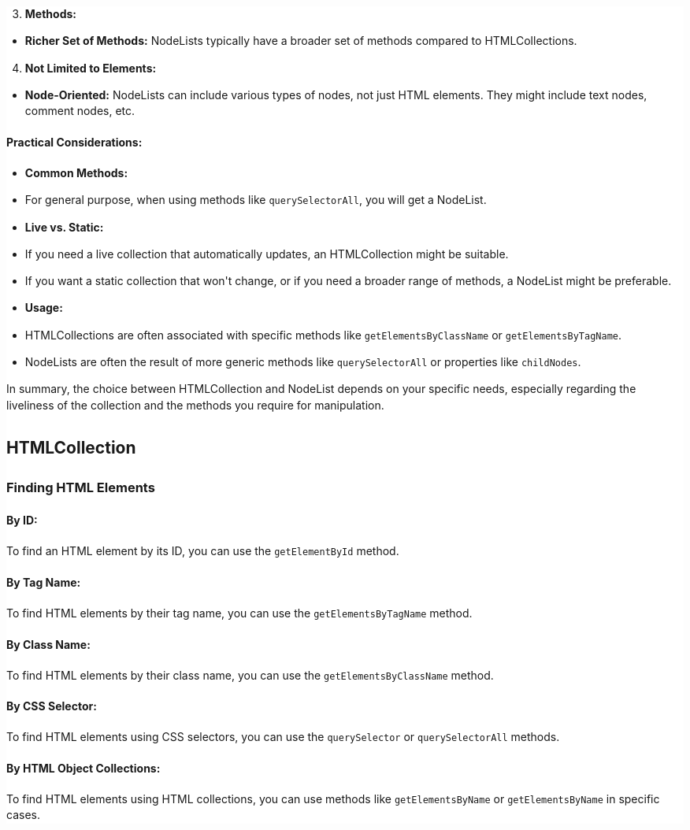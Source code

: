 3.  **Methods:**

*   **Richer Set of Methods:** NodeLists typically have a broader set of methods compared to HTMLCollections.

4.  **Not Limited to Elements:**

*   **Node-Oriented:** NodeLists can include various types of nodes, not just HTML elements. They might include text nodes, comment nodes, etc.

#### Practical Considerations:

*   **Common Methods:**

*   For general purpose, when using methods like `querySelectorAll`, you will get a NodeList.

*   **Live vs. Static:**

*   If you need a live collection that automatically updates, an HTMLCollection might be suitable.
*   If you want a static collection that won't change, or if you need a broader range of methods, a NodeList might be preferable.

*   **Usage:**

*   HTMLCollections are often associated with specific methods like `getElementsByClassName` or `getElementsByTagName`.
*   NodeLists are often the result of more generic methods like `querySelectorAll` or properties like `childNodes`.

In summary, the choice between HTMLCollection and NodeList depends on your specific needs, especially regarding the liveliness of the collection and the methods you require for manipulation.

HTMLCollection
----------------------------------------------------------------------

### Finding HTML Elements

#### By ID:

To find an HTML element by its ID, you can use the `getElementById` method.

#### By Tag Name:

To find HTML elements by their tag name, you can use the `getElementsByTagName` method.

#### By Class Name:

To find HTML elements by their class name, you can use the `getElementsByClassName` method.

#### By CSS Selector:

To find HTML elements using CSS selectors, you can use the `querySelector` or `querySelectorAll` methods.

#### By HTML Object Collections:

To find HTML elements using HTML collections, you can use methods like `getElementsByName` or `getElementsByName` in specific cases.
